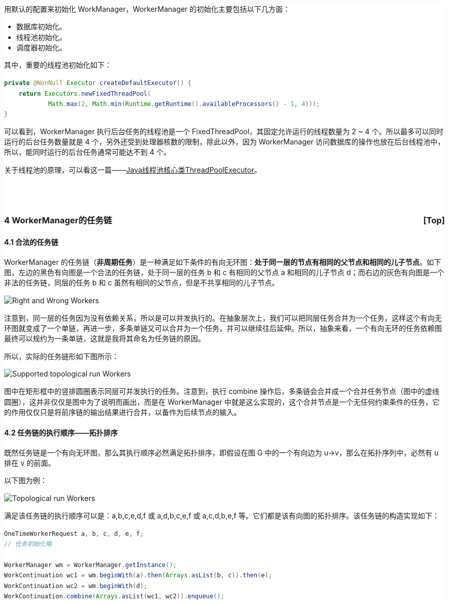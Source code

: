 用默认的配置来初始化 WorkManager，WorkerManager 的初始化主要包括以下几方面：

- 数据库初始化。
- 线程池初始化。
- 调度器初始化。

其中，重要的线程池初始化如下：

```java
private @NonNull Executor createDefaultExecutor() {
    return Executors.newFixedThreadPool(
            Math.max(2, Math.min(Runtime.getRuntime().availableProcessors() - 1, 4)));
}
```

可以看到，WorkerManager 执行后台任务的线程池是一个 FixedThreadPool，其固定允许运行的线程数量为 2 ~ 4 个。所以最多可以同时运行的后台任务数量就是 4 个，另外还受到处理器核数的限制，除此以外，因为 WorkerManager 访问数据库的操作也放在后台线程池中，所以，能同时运行的后台任务通常可能达不到 4 个。

关于线程池的原理，可以看这一篇——[Java线程池核心类ThreadPoolExecutor](https://github.com/huanzhiyazi/articles/issues/5)。

<br>
<br>

### <a name="ch4">4 WorkerManager的任务链</a><a style="float:right;text-decoration:none;" href="#index">[Top]</a>

#### <a name="ch4.1">4.1 合法的任务链</a>

WorkerManager 的任务链（**非周期任务**）是一种满足如下条件的有向无环图：**处于同一层的节点有相同的父节点和相同的儿子节点**。如下图，左边的黑色有向图是一个合法的任务链，处于同一层的任务 b 和 c 有相同的父节点 a 和相同的儿子节点 d；而右边的灰色有向图是一个非法的任务链，同层的任务 b 和 c 虽然有相同的父节点，但是不共享相同的儿子节点。

![Right and Wrong Workers](https://raw.githubusercontent.com/huanzhiyazi/articles/master/%E6%8A%80%E6%9C%AF/android/%E5%90%8E%E5%8F%B0%E4%BB%BB%E5%8A%A1%E4%B9%8BWorkerManager/images/right_and_wrong_workers.png "Right and Wrong Workers")

注意到，同一层的任务因为没有依赖关系，所以是可以并发执行的。在抽象层次上，我们可以把同层任务合并为一个任务，这样这个有向无环图就变成了一个单链，再进一步，多条单链又可以合并为一个任务，并可以继续往后延伸。所以，抽象来看，一个有向无环的任务依赖图最终可以规约为一条单链，这就是我将其命名为任务链的原因。

所以，实际的任务链形如下图所示：

![Supported topological run Workers](https://raw.githubusercontent.com/huanzhiyazi/articles/master/%E6%8A%80%E6%9C%AF/android/%E5%90%8E%E5%8F%B0%E4%BB%BB%E5%8A%A1%E4%B9%8BWorkerManager/images/supported_topological_run_workers.png "Supported topological run Workers")

图中在矩形框中的竖排圆圈表示同层可并发执行的任务。注意到，执行 combine 操作后，多条链会合并成一个合并任务节点（图中的虚线圆圈），这并非仅仅是图中为了说明而画出，而是在 WorkerManager 中就是这么实现的，这个合并节点是一个无任何约束条件的任务，它的作用仅仅只是将前序链的输出结果进行合并，以备作为后续节点的输入。

#### <a name="ch4.2">4.2 任务链的执行顺序——拓扑排序</a>

既然任务链是一个有向无环图，那么其执行顺序必然满足拓扑排序，即假设在图 G 中的一个有向边为 u→v，那么在拓扑序列中，必然有 u 排在 v 的前面。

以下图为例：

![Topological run Workers](https://raw.githubusercontent.com/huanzhiyazi/articles/master/%E6%8A%80%E6%9C%AF/android/%E5%90%8E%E5%8F%B0%E4%BB%BB%E5%8A%A1%E4%B9%8BWorkerManager/images/topological_run_workers.png "Topological run Workers")

满足该任务链的执行顺序可以是：a,b,c,e,d,f 或 a,d,b,c,e,f 或 a,c,d,b,e,f 等。它们都是该有向图的拓扑排序。该任务链的构造实现如下：

```java
OneTimeWorkerRequest a, b, c, d, e, f;
// 任务初始化略

WorkerManager wm = WorkerManager.getInstance();
WorkContinuation wc1 = wm.beginWith(a).then(Arrays.asList(b, c)).then(e);
WorkContinuation wc2 = wm.beginWith(d);
WorkContinuation.combine(Arrays.asList(wc1, wc2)).enqueue();
```
